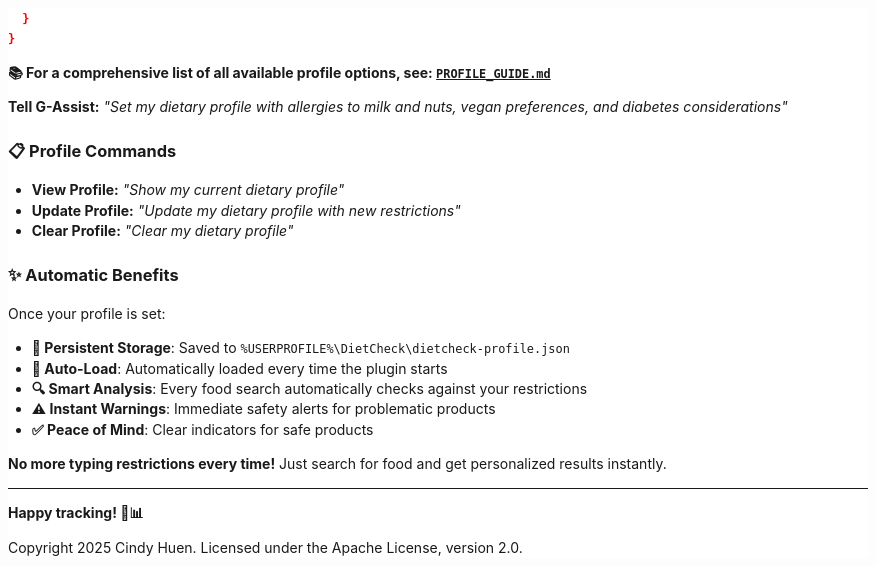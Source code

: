 ```json
  }
}
```

**📚 For a comprehensive list of all available profile options, see: [`PROFILE_GUIDE.md`](PROFILE_GUIDE.md)**

**Tell G-Assist:** *"Set my dietary profile with allergies to milk and nuts, vegan preferences, and diabetes considerations"*

### 📋 Profile Commands

- **View Profile:** *"Show my current dietary profile"*
- **Update Profile:** *"Update my dietary profile with new restrictions"*
- **Clear Profile:** *"Clear my dietary profile"*

### ✨ Automatic Benefits

Once your profile is set:
- **🔄 Persistent Storage**: Saved to `%USERPROFILE%\DietCheck\dietcheck-profile.json`
- **🚀 Auto-Load**: Automatically loaded every time the plugin starts
- **🔍 Smart Analysis**: Every food search automatically checks against your restrictions
- **⚠️ Instant Warnings**: Immediate safety alerts for problematic products
- **✅ Peace of Mind**: Clear indicators for safe products

**No more typing restrictions every time!** Just search for food and get personalized results instantly.

---

**Happy tracking! 🥗📊**

Copyright 2025 Cindy Huen. Licensed under the Apache License, version 2.0.